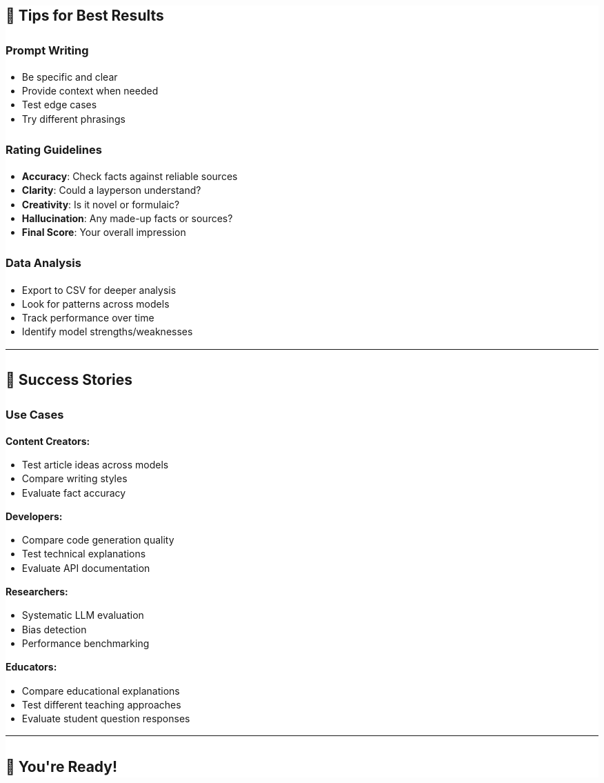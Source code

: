 
## 🌟 Tips for Best Results

### Prompt Writing
- Be specific and clear
- Provide context when needed
- Test edge cases
- Try different phrasings

### Rating Guidelines
- **Accuracy**: Check facts against reliable sources
- **Clarity**: Could a layperson understand?
- **Creativity**: Is it novel or formulaic?
- **Hallucination**: Any made-up facts or sources?
- **Final Score**: Your overall impression

### Data Analysis
- Export to CSV for deeper analysis
- Look for patterns across models
- Track performance over time
- Identify model strengths/weaknesses

---

## 🎯 Success Stories

### Use Cases

**Content Creators:**
- Test article ideas across models
- Compare writing styles
- Evaluate fact accuracy

**Developers:**
- Compare code generation quality
- Test technical explanations
- Evaluate API documentation

**Researchers:**
- Systematic LLM evaluation
- Bias detection
- Performance benchmarking

**Educators:**
- Compare educational explanations
- Test different teaching approaches
- Evaluate student question responses

---

## 🚀 You're Ready!
